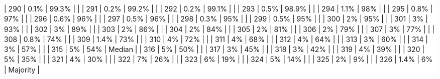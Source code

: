 | 290 | 0.1% | 99.3% |  |
| 291 | 0.2% | 99.2% |  |
| 292 | 0.2% | 99.1% |  |
| 293 | 0.5% | 98.9% |  |
| 294 | 1.1% | 98% |  |
| 295 | 0.8% | 97% |  |
| 296 | 0.6% | 96% |  |
| 297 | 0.5% | 96% |  |
| 298 | 0.3% | 95% |  |
| 299 | 0.5% | 95% |  |
| 300 | 2% | 95% |  |
| 301 | 3% | 93% |  |
| 302 | 3% | 89% |  |
| 303 | 2% | 86% |  |
| 304 | 2% | 84% |  |
| 305 | 2% | 81% |  |
| 306 | 2% | 79% |  |
| 307 | 3% | 77% |  |
| 308 | 0.8% | 74% |  |
| 309 | 1.4% | 73% |  |
| 310 | 4% | 72% |  |
| 311 | 4% | 68% |  |
| 312 | 4% | 64% |  |
| 313 | 3% | 60% |  |
| 314 | 3% | 57% |  |
| 315 | 5% | 54% | Median |
| 316 | 5% | 50% |  |
| 317 | 3% | 45% |  |
| 318 | 3% | 42% |  |
| 319 | 4% | 39% |  |
| 320 | 5% | 35% |  |
| 321 | 4% | 30% |  |
| 322 | 7% | 26% |  |
| 323 | 6% | 19% |  |
| 324 | 5% | 14% |  |
| 325 | 2% | 9% |  |
| 326 | 1.4% | 6% | Majority |